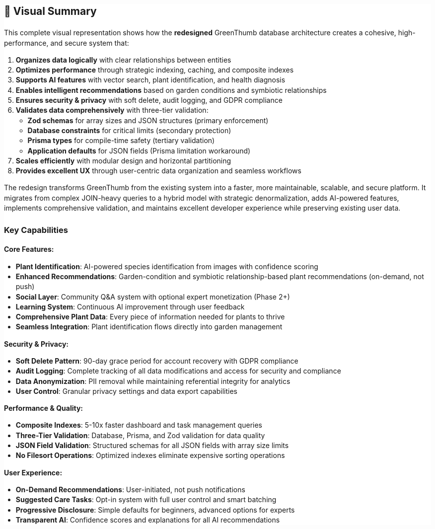 
## 🎨 Visual Summary

This complete visual representation shows how the **redesigned** GreenThumb database architecture creates a cohesive, high-performance, and secure system that:

1. **Organizes data logically** with clear relationships between entities
2. **Optimizes performance** through strategic indexing, caching, and composite indexes
3. **Supports AI features** with vector search, plant identification, and health diagnosis
4. **Enables intelligent recommendations** based on garden conditions and symbiotic relationships
5. **Ensures security & privacy** with soft delete, audit logging, and GDPR compliance
6. **Validates data comprehensively** with three-tier validation:
   - **Zod schemas** for array sizes and JSON structures (primary enforcement)
   - **Database constraints** for critical limits (secondary protection)
   - **Prisma types** for compile-time safety (tertiary validation)
   - **Application defaults** for JSON fields (Prisma limitation workaround)
7. **Scales efficiently** with modular design and horizontal partitioning
8. **Provides excellent UX** through user-centric data organization and seamless workflows

The redesign transforms GreenThumb from the existing system into a faster, more maintainable, scalable, and secure platform. It migrates from complex JOIN-heavy queries to a hybrid model with strategic denormalization, adds AI-powered features, implements comprehensive validation, and maintains excellent developer experience while preserving existing user data.

### Key Capabilities

**Core Features:**

- **Plant Identification**: AI-powered species identification from images with confidence scoring
- **Enhanced Recommendations**: Garden-condition and symbiotic relationship-based plant recommendations (on-demand, not push)
- **Social Layer**: Community Q&A system with optional expert monetization (Phase 2+)
- **Learning System**: Continuous AI improvement through user feedback
- **Comprehensive Plant Data**: Every piece of information needed for plants to thrive
- **Seamless Integration**: Plant identification flows directly into garden management

**Security & Privacy:**

- **Soft Delete Pattern**: 90-day grace period for account recovery with GDPR compliance
- **Audit Logging**: Complete tracking of all data modifications and access for security and compliance
- **Data Anonymization**: PII removal while maintaining referential integrity for analytics
- **User Control**: Granular privacy settings and data export capabilities

**Performance & Quality:**

- **Composite Indexes**: 5-10x faster dashboard and task management queries
- **Three-Tier Validation**: Database, Prisma, and Zod validation for data quality
- **JSON Field Validation**: Structured schemas for all JSON fields with array size limits
- **No Filesort Operations**: Optimized indexes eliminate expensive sorting operations

**User Experience:**

- **On-Demand Recommendations**: User-initiated, not push notifications
- **Suggested Care Tasks**: Opt-in system with full user control and smart batching
- **Progressive Disclosure**: Simple defaults for beginners, advanced options for experts
- **Transparent AI**: Confidence scores and explanations for all AI recommendations
